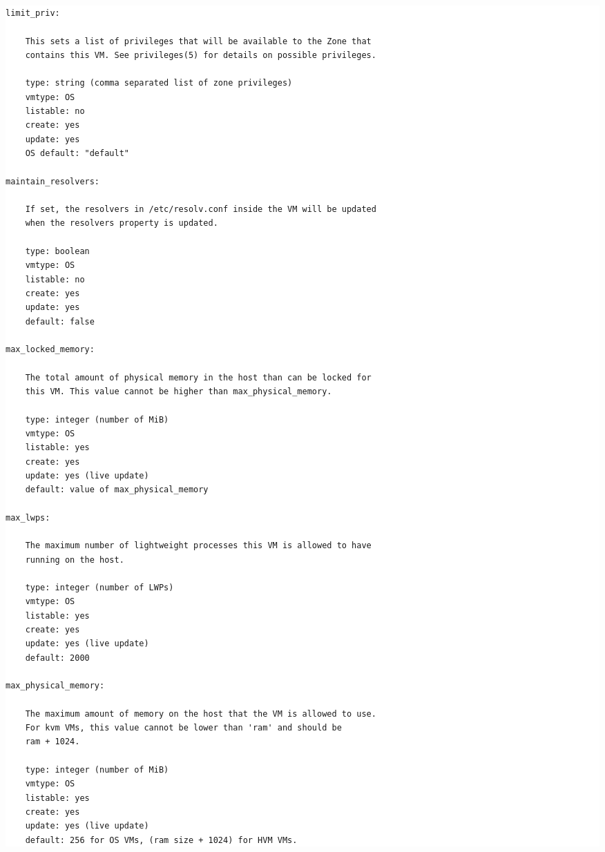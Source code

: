     limit_priv:

        This sets a list of privileges that will be available to the Zone that
        contains this VM. See privileges(5) for details on possible privileges.

        type: string (comma separated list of zone privileges)
        vmtype: OS
        listable: no
        create: yes
        update: yes
        OS default: "default"

    maintain_resolvers:

        If set, the resolvers in /etc/resolv.conf inside the VM will be updated
        when the resolvers property is updated.

        type: boolean
        vmtype: OS
        listable: no
        create: yes
        update: yes
        default: false

    max_locked_memory:

        The total amount of physical memory in the host than can be locked for
        this VM. This value cannot be higher than max_physical_memory.

        type: integer (number of MiB)
        vmtype: OS
        listable: yes
        create: yes
        update: yes (live update)
        default: value of max_physical_memory

    max_lwps:

        The maximum number of lightweight processes this VM is allowed to have
        running on the host.

        type: integer (number of LWPs)
        vmtype: OS
        listable: yes
        create: yes
        update: yes (live update)
        default: 2000

    max_physical_memory:

        The maximum amount of memory on the host that the VM is allowed to use.
        For kvm VMs, this value cannot be lower than 'ram' and should be
        ram + 1024.

        type: integer (number of MiB)
        vmtype: OS
        listable: yes
        create: yes
        update: yes (live update)
        default: 256 for OS VMs, (ram size + 1024) for HVM VMs.
